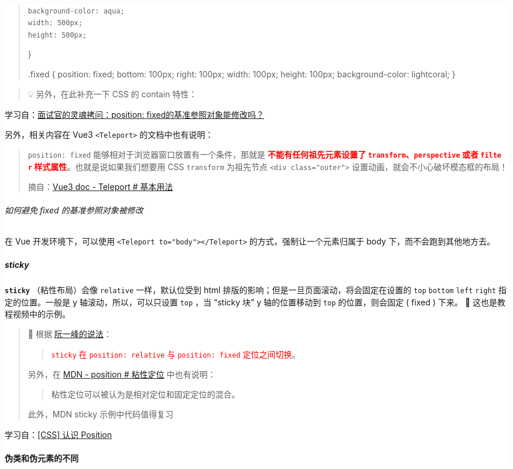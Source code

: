   >     background-color: aqua;
  >     width: 500px;
  >     height: 500px;
  >   }
  > 
  >   .fixed {
  >     position: fixed;
  >     bottom: 100px;
  >     right: 100px;
  >     width: 100px;
  >     height: 100px;
  >     background-color: lightcoral;
  >   }
  > </style>
  > ```
  
  > 💡 另外，在此补充一下 CSS 的 contain 特性：
  >
  > 

学习自：[面试官的灵魂拷问：position: fixed的基准参照对象能修改吗？](https://juejin.cn/post/7472019111939620876)

另外，相关内容在 Vue3 `<Teleport>` 的文档中也有说明：


> `position: fixed` 能够相对于浏览器窗口放置有一个条件，那就是 <font color=red>**不能有任何祖先元素设置了 `transform`、`perspective` 或者 `filter` 样式属性**</font>。也就是说如果我们想要用 CSS `transform` 为祖先节点 `<div class="outer">` 设置动画，就会不小心破坏模态框的布局！
> 
> 摘自：[Vue3 doc - Teleport # 基本用法](https://cn.vuejs.org/guide/built-ins/teleport.html#basic-usage)

###### 如何避免 fixed 的基准参照对象被修改

在 Vue 开发环境下，可以使用 `<Teleport to="body"></Teleport>` 的方式，强制让一个元素归属于 body 下，而不会跑到其他地方去。

##### sticky

**`sticky`** （粘性布局）会像 `relative` 一样，默认位受到 html 排版的影响；但是一旦页面滚动，将会固定在设置的 `top` `bottom` `left` `right` 指定的位置。一般是 y 轴滚动，所以，可以只设置 `top` ，当 “sticky 块” y 轴的位置移动到 `top` 的位置，则会固定 ( fixed ) 下来。 👀 这也是教程视频中的示例。

> 👀 根据 [阮一峰的说法](https://www.ruanyifeng.com/blog/2019/11/css-position.html)：
>
> > <font color=FF0000>`sticky` 在 `position: relative` 与 `position: fixed` 定位之间切换</font>。
>
> 另外，在 [MDN - position # 粘性定位](https://developer.mozilla.org/zh-CN/docs/Web/CSS/position#粘性定位) 中也有说明：
>
> > 粘性定位可以被认为是相对定位和固定定位的混合。
>
> 此外，MDN sticky 示例中代码值得复习

学习自：[[CSS] 认识 Position](https://www.bilibili.com/video/BV1iE411W7ug)



#### 伪类和伪元素的不同
